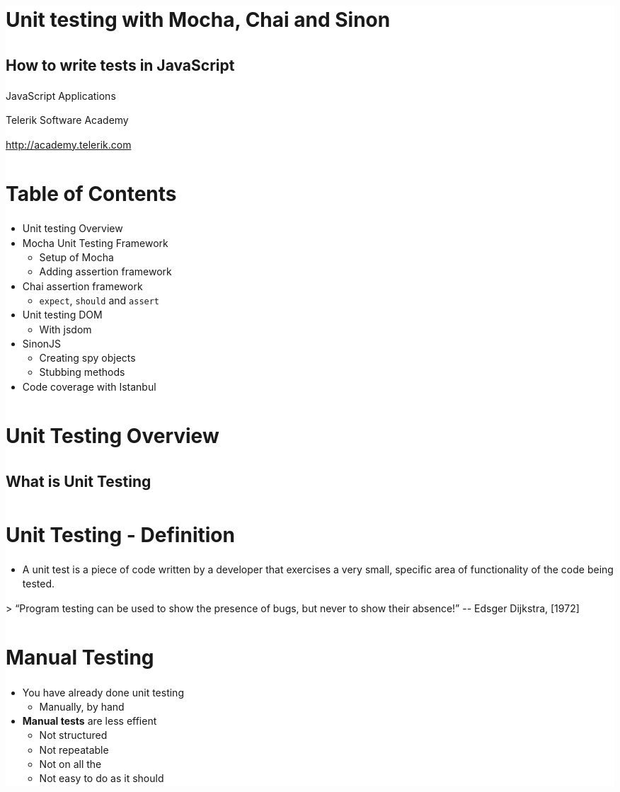 



# Unit testing with Mocha, Chai and Sinon
##  How to write tests in JavaScript
<div class="signature">
    <p class="signature-course">JavaScript Applications</p>
    <p class="signature-initiative">Telerik Software Academy</p>
    <a href="http://academy.telerik.com" class="signature-link">http://academy.telerik.com</a>
</div>




# Table of Contents
* Unit testing Overview
* Mocha Unit Testing Framework
  * Setup of Mocha
  * Adding assertion framework
* Chai assertion framework
  * `expect`, `should` and `assert`
* Unit testing DOM
  * With jsdom
* SinonJS
  * Creating spy objects
  * Stubbing methods
* Code coverage with Istanbul




# Unit Testing Overview
##  What is Unit Testing

# Unit Testing - Definition
* A unit test is a piece of code written by a developer that exercises a very small, specific area of functionality of the code being tested.

<div>
  > “Program testing can be used to show the presence of bugs, but never to show their absence!”
  --  Edsger Dijkstra, [1972]

</div>

# Manual Testing
* You have already done unit testing
  * Manually, by hand
* **Manual tests** are less effient
  * Not structured
  * Not repeatable
  * Not on all the
  * Not easy to do as it should
